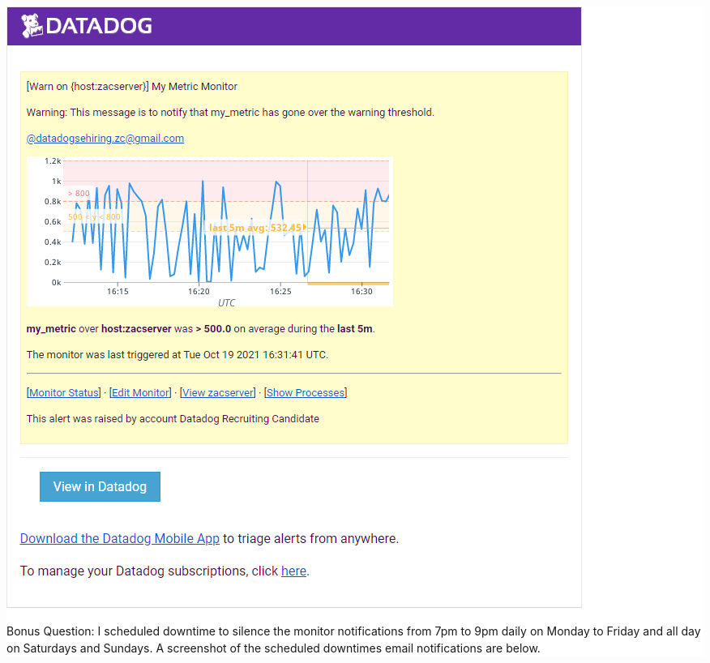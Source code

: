<img src="/Warn_ My Metric Monitor on host_zacserver.png">

Bonus Question: I scheduled downtime to silence the monitor notifications from 7pm to 9pm daily on Monday to Friday and all day on Saturdays and Sundays. A screenshot of the scheduled downtimes email notifications are below.
